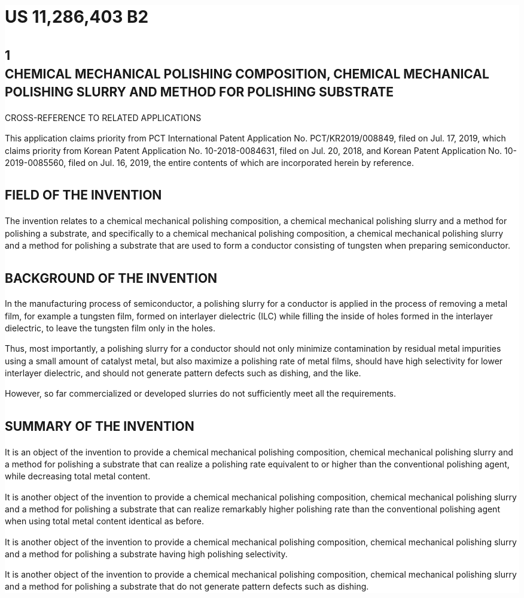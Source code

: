 # US 11,286,403 B2 

## 1 <br> CHEMICAL MECHANICAL POLISHING COMPOSITION, CHEMICAL MECHANICAL POLISHING SLURRY AND METHOD FOR POLISHING SUBSTRATE

CROSS-REFERENCE TO RELATED APPLICATIONS

This application claims priority from PCT International Patent Application No. PCT/KR2019/008849, filed on Jul. 17, 2019, which claims priority from Korean Patent Application No. 10-2018-0084631, filed on Jul. 20, 2018, and Korean Patent Application No. 10-2019-0085560, filed on Jul. 16, 2019, the entire contents of which are incorporated herein by reference.

## FIELD OF THE INVENTION

The invention relates to a chemical mechanical polishing composition, a chemical mechanical polishing slurry and a method for polishing a substrate, and specifically to a chemical mechanical polishing composition, a chemical mechanical polishing slurry and a method for polishing a substrate that are used to form a conductor consisting of tungsten when preparing semiconductor.

## BACKGROUND OF THE INVENTION

In the manufacturing process of semiconductor, a polishing slurry for a conductor is applied in the process of removing a metal film, for example a tungsten film, formed on interlayer dielectric (ILC) while filling the inside of holes formed in the interlayer dielectric, to leave the tungsten film only in the holes.

Thus, most importantly, a polishing slurry for a conductor should not only minimize contamination by residual metal impurities using a small amount of catalyst metal, but also maximize a polishing rate of metal films, should have high selectivity for lower interlayer dielectric, and should not generate pattern defects such as dishing, and the like.

However, so far commercialized or developed slurries do not sufficiently meet all the requirements.

## SUMMARY OF THE INVENTION

It is an object of the invention to provide a chemical mechanical polishing composition, chemical mechanical polishing slurry and a method for polishing a substrate that can realize a polishing rate equivalent to or higher than the conventional polishing agent, while decreasing total metal content.

It is another object of the invention to provide a chemical mechanical polishing composition, chemical mechanical polishing slurry and a method for polishing a substrate that can realize remarkably higher polishing rate than the conventional polishing agent when using total metal content identical as before.

It is another object of the invention to provide a chemical mechanical polishing composition, chemical mechanical polishing slurry and a method for polishing a substrate having high polishing selectivity.

It is another object of the invention to provide a chemical mechanical polishing composition, chemical mechanical polishing slurry and a method for polishing a substrate that do not generate pattern defects such as dishing.
